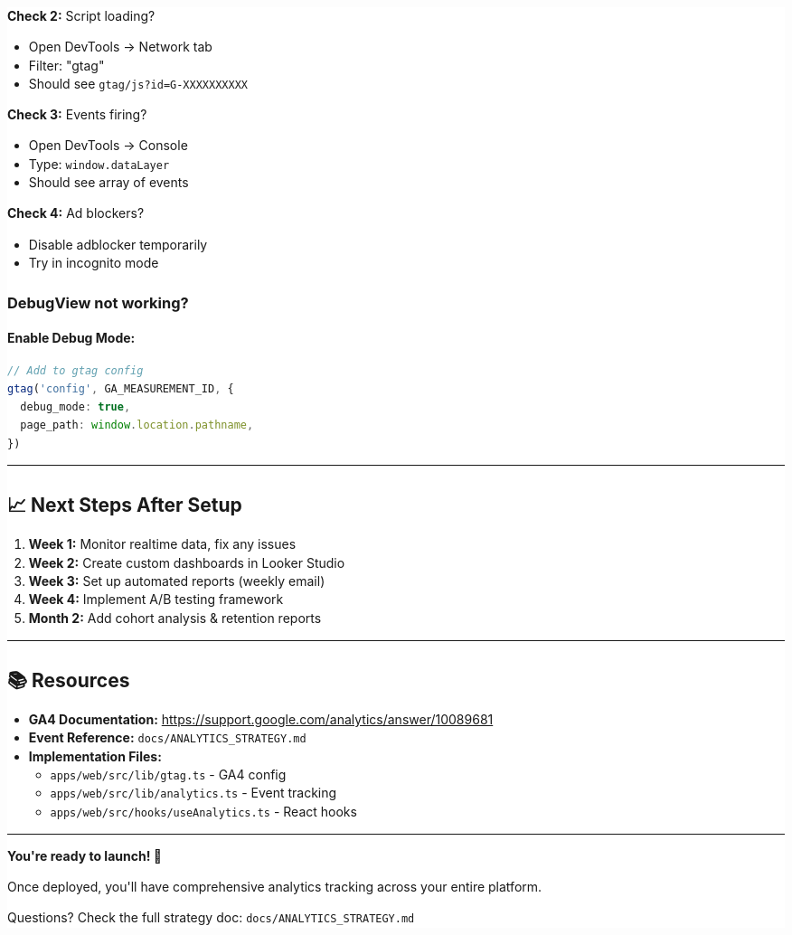 **Check 2:** Script loading?
- Open DevTools → Network tab
- Filter: "gtag"
- Should see `gtag/js?id=G-XXXXXXXXXX`

**Check 3:** Events firing?
- Open DevTools → Console
- Type: `window.dataLayer`
- Should see array of events

**Check 4:** Ad blockers?
- Disable adblocker temporarily
- Try in incognito mode

### DebugView not working?

**Enable Debug Mode:**
```typescript
// Add to gtag config
gtag('config', GA_MEASUREMENT_ID, {
  debug_mode: true,
  page_path: window.location.pathname,
})
```

---

## 📈 Next Steps After Setup

1. **Week 1:** Monitor realtime data, fix any issues
2. **Week 2:** Create custom dashboards in Looker Studio
3. **Week 3:** Set up automated reports (weekly email)
4. **Week 4:** Implement A/B testing framework
5. **Month 2:** Add cohort analysis & retention reports

---

## 📚 Resources

- **GA4 Documentation:** https://support.google.com/analytics/answer/10089681
- **Event Reference:** `docs/ANALYTICS_STRATEGY.md`
- **Implementation Files:**
  - `apps/web/src/lib/gtag.ts` - GA4 config
  - `apps/web/src/lib/analytics.ts` - Event tracking
  - `apps/web/src/hooks/useAnalytics.ts` - React hooks

---

**You're ready to launch! 🚀**

Once deployed, you'll have comprehensive analytics tracking across your entire platform.

Questions? Check the full strategy doc: `docs/ANALYTICS_STRATEGY.md`

